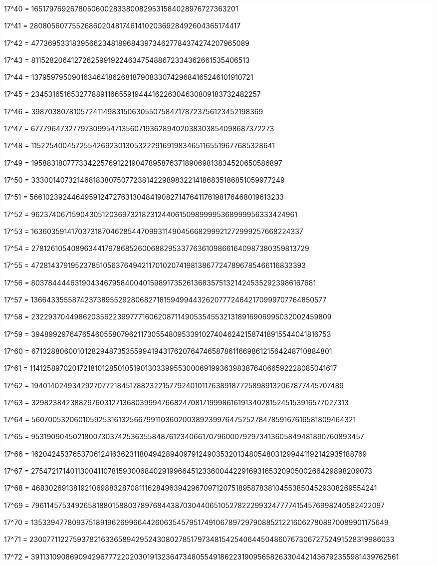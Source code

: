 17^40 = 16517976926780506002833800829531584028976727363201

17^41 = 280805607755268602048174614102036928492604365174417

17^42 = 4773695331839566234818968439734627784374274207965089

17^43 = 81152820641272625991922463475488672334362661535406513

17^44 = 1379597950901634641862681879083307429684165246101910721

17^45 = 23453165165327788911665591944416226304630809183732482257

17^46 = 398703807810572411498315063055075847178723756123452198369

17^47 = 6777964732779730995471356071936289402038303854098687372273

17^48 = 115225400457255426923013053222916919834651165519677685328641

17^49 = 1958831807773342257691221904789587637189069813834520650586897

17^50 = 33300140732146818380750772381422989832214186835186851059977249

17^51 = 566102392446495912472763130484190827147641176198176468019613233

17^52 = 9623740671590430512036973218231244061509899995368999956333424961

17^53 = 163603591417037318704628544709931149045668299921272999257668224337

17^54 = 2781261054089634417978685260068829533776361098661640987380359813729

17^55 = 47281437919523785105637649421170102074198138677247896785466116833393

17^56 = 803784444631904346795840040159891735261368357513214245352923986167681

17^57 = 13664335558742373895529280682718159499443262077724642170999707764850577

17^58 = 232293704498620356223997771606208711490535455321318916906995032002459809

17^59 = 3948992976476546055807962117305548095339102740462421587418915544041816753

17^60 = 67132880600101282948735355994194317620764746587861166986121564248710884801

17^61 = 1141258970201721810128501051901303399553000691993639838764066592228085041617

17^62 = 19401402493429270772184517882322157792401011763891877258989132067877445707489

17^63 = 329823842388297603127136803999476682470817199986161913402815245153916577027313

17^64 = 5607005320601059253161325667991103602003892399764752527847859167616581809464321

17^65 = 95319090450218007303742536355848761234066170796000792973413605849481890760893457

17^66 = 1620424537653706124163623118049428940979124903532013480548031299441192142935188769

17^67 = 27547217140113004110781593006840291996645123360044229169316532090500266429898209073

17^68 = 468302691381921069883287081116284963942967097120751895878381045538504529308269554241

17^69 = 7961145753492658188015880378976844387030440651052782229932477774154576998240582422097

17^70 = 135339477809375189196269966442606354579517491067897297908852122160627808970089901175649

17^71 = 2300771122759378216336589429524308027851797348154254064450486076730672752491528319986033

17^72 = 39113109086909429677722020301913236473480554918622319095658263304421436792355981439762561

